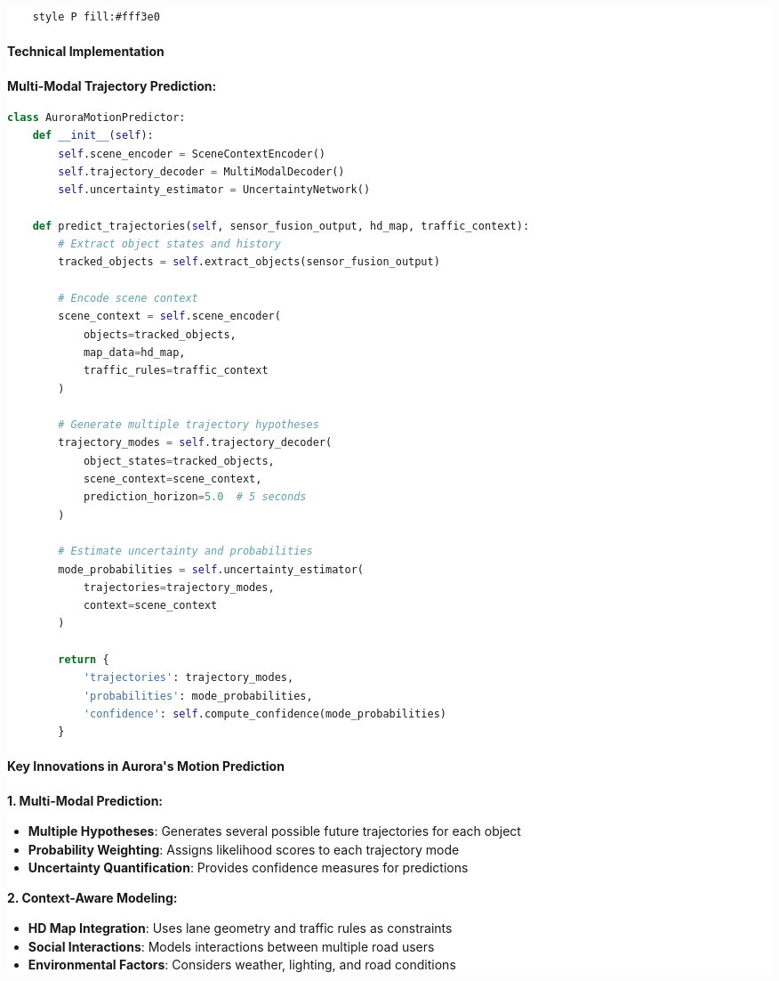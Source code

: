 ```mermaid
    style P fill:#fff3e0
```

#### Technical Implementation

**Multi-Modal Trajectory Prediction:**
```python
class AuroraMotionPredictor:
    def __init__(self):
        self.scene_encoder = SceneContextEncoder()
        self.trajectory_decoder = MultiModalDecoder()
        self.uncertainty_estimator = UncertaintyNetwork()
        
    def predict_trajectories(self, sensor_fusion_output, hd_map, traffic_context):
        # Extract object states and history
        tracked_objects = self.extract_objects(sensor_fusion_output)
        
        # Encode scene context
        scene_context = self.scene_encoder(
            objects=tracked_objects,
            map_data=hd_map,
            traffic_rules=traffic_context
        )
        
        # Generate multiple trajectory hypotheses
        trajectory_modes = self.trajectory_decoder(
            object_states=tracked_objects,
            scene_context=scene_context,
            prediction_horizon=5.0  # 5 seconds
        )
        
        # Estimate uncertainty and probabilities
        mode_probabilities = self.uncertainty_estimator(
            trajectories=trajectory_modes,
            context=scene_context
        )
        
        return {
            'trajectories': trajectory_modes,
            'probabilities': mode_probabilities,
            'confidence': self.compute_confidence(mode_probabilities)
        }
```

#### Key Innovations in Aurora's Motion Prediction

**1. Multi-Modal Prediction:**
- **Multiple Hypotheses**: Generates several possible future trajectories for each object
- **Probability Weighting**: Assigns likelihood scores to each trajectory mode
- **Uncertainty Quantification**: Provides confidence measures for predictions

**2. Context-Aware Modeling:**
- **HD Map Integration**: Uses lane geometry and traffic rules as constraints
- **Social Interactions**: Models interactions between multiple road users
- **Environmental Factors**: Considers weather, lighting, and road conditions
